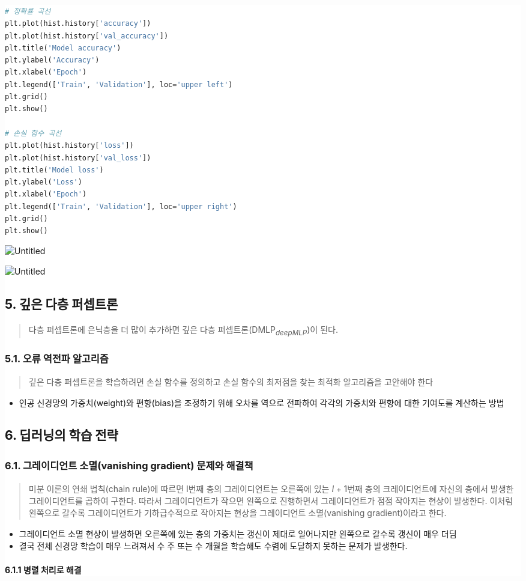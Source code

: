 ```python
# 정확률 곡선
plt.plot(hist.history['accuracy'])
plt.plot(hist.history['val_accuracy'])
plt.title('Model accuracy')
plt.ylabel('Accuracy')
plt.xlabel('Epoch')
plt.legend(['Train', 'Validation'], loc='upper left')
plt.grid()
plt.show()

# 손실 함수 곡선
plt.plot(hist.history['loss'])
plt.plot(hist.history['val_loss'])
plt.title('Model loss')
plt.ylabel('Loss')
plt.xlabel('Epoch')
plt.legend(['Train', 'Validation'], loc='upper right')
plt.grid()
plt.show()
```

![Untitled](https://github.com/War-Oxi/Oxi/assets/72260110/110eebe0-5912-46b5-8b9e-631db9c8e05e)

![Untitled](https://github.com/War-Oxi/Oxi/assets/72260110/0a631ffe-f747-4286-acfa-9be99cb85dba)

## 5. 깊은 다층 퍼셉트론

> 다층 퍼셉트론에 은닉층을 더 많이 추가하면 깊은 다층 퍼셉트론(DMLP$_{deep MLP}$)이 된다.
> 

### 5.1. 오류 역전파 알고리즘

> 깊은 다층 퍼셉트론을 학습하려면 손실 함수를 정의하고 손실 함수의 최저점을 찾는 최적화 알고리즘을 고안해야 한다
> 
- 인공 신경망의 가중치(weight)와 편향(bias)을 조정하기 위해 오차를 역으로 전파하여 각각의 가중치와 편향에 대한 기여도를 계산하는 방법

## 6. 딥러닝의 학습 전략

### 6.1. 그레이디언트 소멸(vanishing gradient) 문제와 해결책

> 미분 이론의 연쇄 법칙(chain rule)에 따르면 I번째 층의 그레이디언트는 오른쪽에 있는 $I+1$번째 층의 크레이디언트에 자신의 층에서 발생한 그레이디언트를 곱하여 구한다.
따라서 그레이디언트가 작으면 왼쪽으로 진행하면서 그레이디언트가 점점 작아지는 현상이 발생한다.
이처럼 왼쪽으로 갈수록 그레이디언트가 기하급수적으로 작아지는 현상을 그레이디언트 소멸(vanishing gradient)이라고 한다.
> 
- 그레이디언트 소멸 현상이 발생하면 오른쪽에 있는 층의 가중치는 갱신이 제대로 일어나지만 왼쪽으로 갈수록 갱신이 매우 더딤
- 결국 전체 신경망 학습이 매우 느려져서 수 주 또는 수 개월을 학습해도 수렴에 도달하지 못하는 문제가 발생한다.

#### 6.1.1 병렬 처리로 해결

